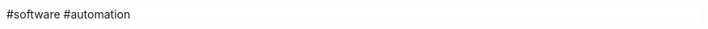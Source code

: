[31]:	https://twitter.com/neoyokel
[32]:	https://twitter.com/i/moments/996616971880882176
[33]:	https://twitter.com/NeoYokel/status/1042825995546320896
[34]:	https://www.theverge.com/circuitbreaker/2018/9/24/17896228/ios-12-keyboard-trackpad-cursor-3d-touch-iphone-ipad
[35]:	https://www.theverge.com/2018/9/17/17862236/ios-12-review-download-features-update-speed-iphone-ipad-screen-time-notifications-siri
[36]:	https://twitter.com/NeoYokel/status/1063486573197561857
[37]:	https://www.wired.co.uk/article/ipad-pro-2018-review

[image-1]:	https://i.snap.as/ShVoCP3.png

#software #automation

[1]:	https://www.theverge.com/2016/12/20/14016568/apple-airpods-wireless-earpods-earbuds-review
[2]:	https://bilge.world/mono-audio-playback
[3]:	https://www.theverge.com/2016/1/26/10835748/apple-devices-active-1-billion-iphone-ipad-ios
[4]:	https://youtu.be/CXKqCWWjxSM
[5]:	http://bilge.world/ios-10-review-speed/
[6]:	https://www.macworld.co.uk/review/ios-apps/ios-12-3683670/
[7]:	https://radiopublic.com/end-user-WdbezM/ep/s1!ba096
[8]:	https://anchor.fm/davidblue
[9]:	https://techcrunch.com/2017/03/22/apple-has-acquired-workflow-a-powerful-automation-tool-for-ipad-and-iphone/
[10]:	https://supercomputer.transistor.fm/about
[11]:	https://twitter.com/AlexCox
[12]:	https://twitter.com/AlexCox
[13]:	https://techcrunch.com/2015/05/16/workflow-hints-at-the-future-of-the-watch-as-a-computing-platform/
[14]:	https://anchor.fm/davidblue
[15]:	https://www.theverge.com/2018/12/3/18124416/tim-cook-apple-infowars-white-supremacy-podcasts-platform-adl
[16]:	https://sharecuts.app/
[17]:	https://shortcutsgallery.com/
[18]:	https://www.icloud.com/shortcuts/2873cc28684646e1904f0e80c21c8481
[19]:	https://www.cultofmac.com/
[20]:	https://www.macrumors.com/
[21]:	https://www.macworld.com/
[22]:	https://9to5mac.com/
[23]:	https://appleinsider.com/
[24]:	https://www.imore.com/
[25]:	https://www.nytimes.com/2018/11/28/technology/how-to-survive-the-next-era-of-tech-slow-down-and-be-mindful.html
[26]:	https://www.nytimes.com/2018/11/28/technology/how-to-survive-the-next-era-of-tech-slow-down-and-be-mindful.html
[27]:	https://www.nytimes.com/2018/01/17/technology/apple-addiction-iphone.html
[28]:	https://twitter.com/NeoYokel/status/1042825995546320896
[29]:	mailto:davidblue@gmail.com
[30]:	https://mastodon.social/@DavidBlue